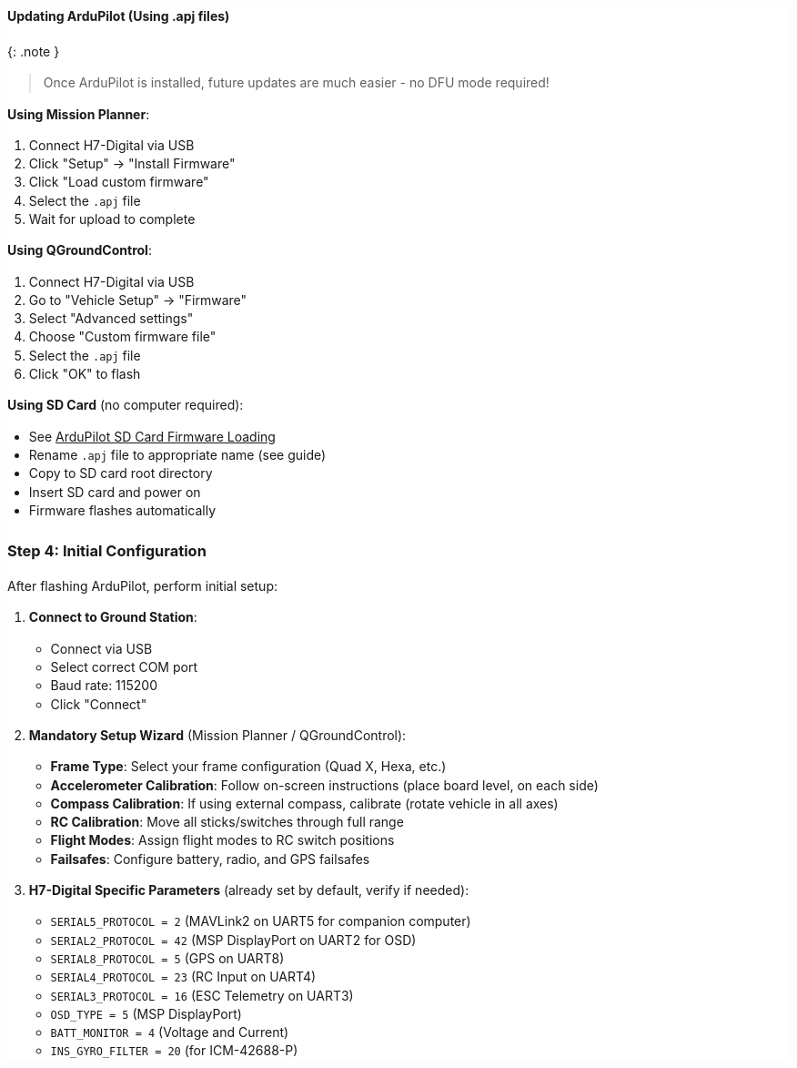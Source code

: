 #### Updating ArduPilot (Using .apj files)

{: .note }
> Once ArduPilot is installed, future updates are much easier - no DFU mode required!

**Using Mission Planner**:
1. Connect H7-Digital via USB
2. Click "Setup" → "Install Firmware"
3. Click "Load custom firmware"
4. Select the `.apj` file
5. Wait for upload to complete

**Using QGroundControl**:
1. Connect H7-Digital via USB
2. Go to "Vehicle Setup" → "Firmware"
3. Select "Advanced settings"
4. Choose "Custom firmware file"
5. Select the `.apj` file
6. Click "OK" to flash

**Using SD Card** (no computer required):
- See [ArduPilot SD Card Firmware Loading](https://ardupilot.org/plane/docs/common-install-sdcard.html)
- Rename `.apj` file to appropriate name (see guide)
- Copy to SD card root directory
- Insert SD card and power on
- Firmware flashes automatically

### Step 4: Initial Configuration

After flashing ArduPilot, perform initial setup:

1. **Connect to Ground Station**:
   - Connect via USB
   - Select correct COM port
   - Baud rate: 115200
   - Click "Connect"

2. **Mandatory Setup Wizard** (Mission Planner / QGroundControl):
   - **Frame Type**: Select your frame configuration (Quad X, Hexa, etc.)
   - **Accelerometer Calibration**: Follow on-screen instructions (place board level, on each side)
   - **Compass Calibration**: If using external compass, calibrate (rotate vehicle in all axes)
   - **RC Calibration**: Move all sticks/switches through full range
   - **Flight Modes**: Assign flight modes to RC switch positions
   - **Failsafes**: Configure battery, radio, and GPS failsafes

3. **H7-Digital Specific Parameters** (already set by default, verify if needed):
   - `SERIAL5_PROTOCOL = 2` (MAVLink2 on UART5 for companion computer)
   - `SERIAL2_PROTOCOL = 42` (MSP DisplayPort on UART2 for OSD)
   - `SERIAL8_PROTOCOL = 5` (GPS on UART8)
   - `SERIAL4_PROTOCOL = 23` (RC Input on UART4)
   - `SERIAL3_PROTOCOL = 16` (ESC Telemetry on UART3)
   - `OSD_TYPE = 5` (MSP DisplayPort)
   - `BATT_MONITOR = 4` (Voltage and Current)
   - `INS_GYRO_FILTER = 20` (for ICM-42688-P)
